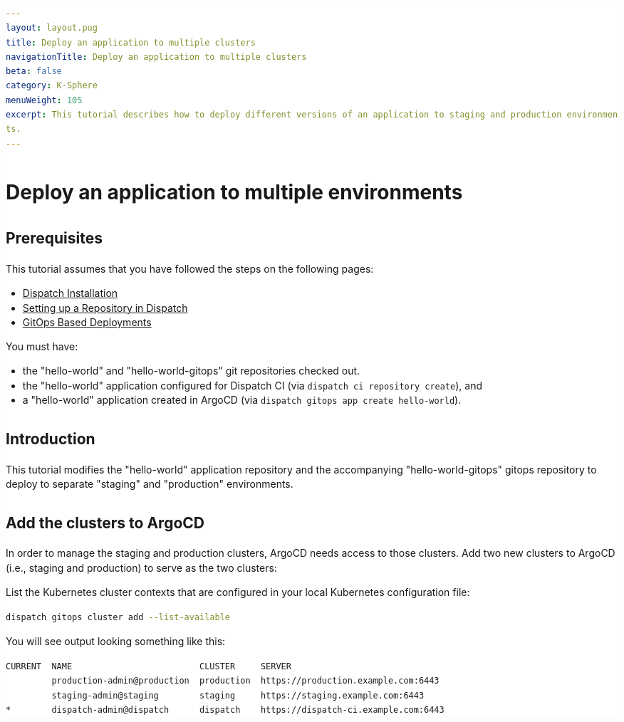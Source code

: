 ```yaml
---
layout: layout.pug
title: Deploy an application to multiple clusters
navigationTitle: Deploy an application to multiple clusters
beta: false
category: K-Sphere
menuWeight: 105
excerpt: This tutorial describes how to deploy different versions of an application to staging and production environments.
---
```


# Deploy an application to multiple environments

## Prerequisites

This tutorial assumes that you have followed the steps on the following pages:

- [Dispatch Installation](../../../install/)
- [Setting up a Repository in Dispatch](../../ci_tutorials/repo-setup/)
- [GitOps Based Deployments](../rolling-deployment/)

You must have:
- the "hello-world" and "hello-world-gitops" git repositories checked out.
- the "hello-world" application configured for Dispatch CI (via `dispatch ci repository create`), and
- a "hello-world" application created in ArgoCD (via `dispatch gitops app create hello-world`).

## Introduction

This tutorial modifies the "hello-world" application repository and the accompanying "hello-world-gitops" gitops repository to deploy to separate "staging" and "production" environments.

## Add the clusters to ArgoCD

In order to manage the staging and production clusters, ArgoCD needs access to those clusters. Add two new clusters to ArgoCD (i.e., staging and production) to serve as the two clusters:

List the Kubernetes cluster contexts that are configured in your local Kubernetes configuration file:

```sh
dispatch gitops cluster add --list-available
```

You will see output looking something like this:

```sh
CURRENT  NAME                         CLUSTER     SERVER
         production-admin@production  production  https://production.example.com:6443
         staging-admin@staging        staging     https://staging.example.com:6443
*        dispatch-admin@dispatch      dispatch    https://dispatch-ci.example.com:6443
```
